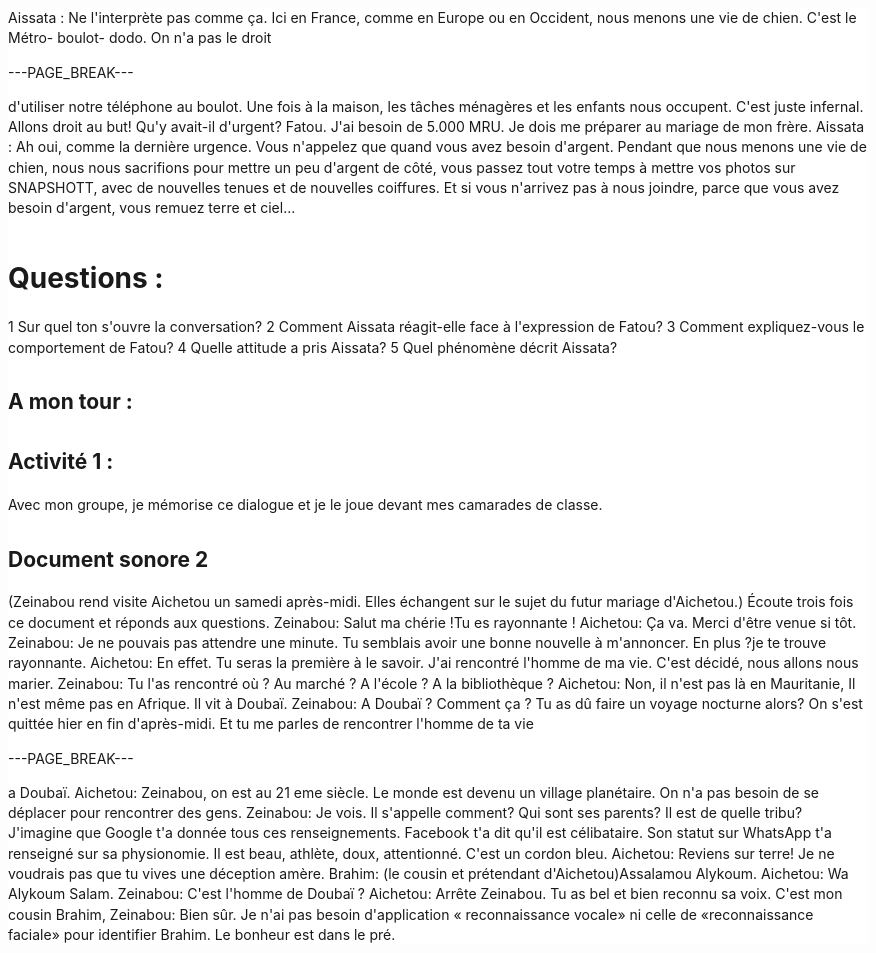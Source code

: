 Aissata : Ne l'interprète pas comme ça. Ici en France, comme en Europe ou en Occident, nous menons une vie de chien. C'est le Métro- boulot- dodo. On n'a pas le droit

---PAGE_BREAK---

d'utiliser notre téléphone au boulot. Une fois à la maison, les tâches ménagères et les enfants nous occupent. C'est juste infernal. Allons droit au but! Qu'y avait-il d'urgent?
Fatou. J'ai besoin de 5.000 MRU. Je dois me préparer au mariage de mon frère.
Aissata : Ah oui, comme la dernière urgence. Vous n'appelez que quand vous avez besoin d'argent. Pendant que nous menons une vie de chien, nous nous sacrifions pour mettre un peu d'argent de côté, vous passez tout votre temps à mettre vos photos sur SNAPSHOTT, avec de nouvelles tenues et de nouvelles coiffures. Et si vous n'arrivez pas à nous joindre, parce que vous avez besoin d'argent, vous remuez terre et ciel...

# Questions : 

1 Sur quel ton s'ouvre la conversation?
2 Comment Aissata réagit-elle face à l'expression de Fatou?
3 Comment expliquez-vous le comportement de Fatou?
4 Quelle attitude a pris Aissata?
5 Quel phénomène décrit Aissata?

## A mon tour :

## Activité 1 :

Avec mon groupe, je mémorise ce dialogue et je le joue devant mes camarades de classe.

## Document sonore 2

(Zeinabou rend visite Aichetou un samedi après-midi. Elles échangent sur le sujet du futur mariage d'Aichetou.)
Écoute trois fois ce document et réponds aux questions.
Zeinabou: Salut ma chérie !Tu es rayonnante !
Aichetou: Ça va. Merci d'être venue si tôt.
Zeinabou: Je ne pouvais pas attendre une minute. Tu semblais avoir une bonne nouvelle à m'annoncer. En plus ?je te trouve rayonnante.
Aichetou: En effet. Tu seras la première à le savoir. J'ai rencontré l'homme de ma vie. C'est décidé, nous allons nous marier.
Zeinabou: Tu l'as rencontré où ? Au marché ? A l'école ? A la bibliothèque ?
Aichetou: Non, il n'est pas là en Mauritanie, Il n'est même pas en Afrique. Il vit à Doubaï.
Zeinabou: A Doubaï ? Comment ça ? Tu as dû faire un voyage nocturne alors? On s'est quittée hier en fin d'après-midi. Et tu me parles de rencontrer l'homme de ta vie

---PAGE_BREAK---

a Doubaï.
Aichetou: Zeinabou, on est au 21 eme siècle. Le monde est devenu un village planétaire. On n'a pas besoin de se déplacer pour rencontrer des gens.
Zeinabou: Je vois. Il s'appelle comment? Qui sont ses parents? Il est de quelle tribu? J'imagine que Google t'a donnée tous ces renseignements. Facebook t'a dit qu'il est célibataire. Son statut sur WhatsApp t'a renseigné sur sa physionomie. Il est beau, athlète, doux, attentionné. C'est un cordon bleu.
Aichetou: Reviens sur terre! Je ne voudrais pas que tu vives une déception amère.
Brahim: (le cousin et prétendant d'Aichetou)Assalamou Alykoum.
Aichetou: Wa Alykoum Salam.
Zeinabou: C'est l'homme de Doubaï ?
Aichetou: Arrête Zeinabou. Tu as bel et bien reconnu sa voix.
C'est mon cousin Brahim,
Zeinabou: Bien sûr. Je n'ai pas besoin d'application « reconnaissance vocale» ni celle de «reconnaissance faciale» pour identifier Brahim. Le bonheur est dans le pré.
